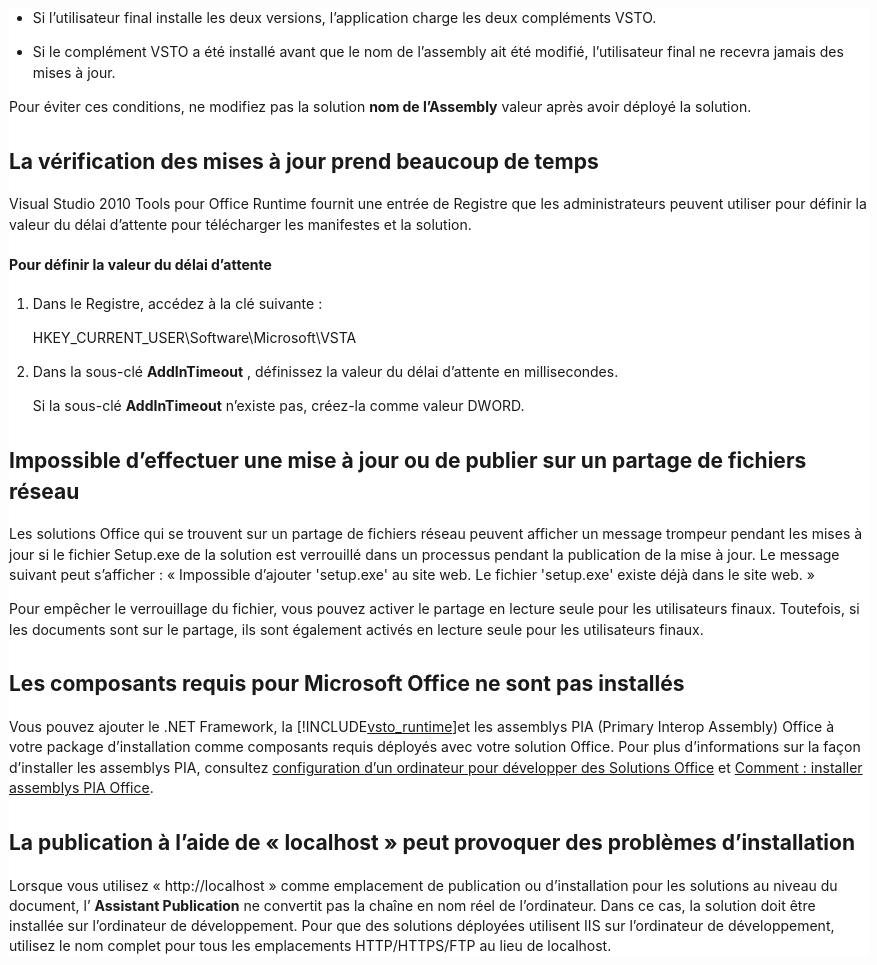 -   Si l’utilisateur final installe les deux versions, l’application charge les deux compléments VSTO.  
  
-   Si le complément VSTO a été installé avant que le nom de l’assembly ait été modifié, l’utilisateur final ne recevra jamais des mises à jour.  
  
 Pour éviter ces conditions, ne modifiez pas la solution **nom de l’Assembly** valeur après avoir déployé la solution.  
  
## <a name="checking-for-updates-takes-a-long-time"></a>La vérification des mises à jour prend beaucoup de temps  
 Visual Studio 2010 Tools pour Office Runtime fournit une entrée de Registre que les administrateurs peuvent utiliser pour définir la valeur du délai d’attente pour télécharger les manifestes et la solution.  
  
#### <a name="to-set-the-time-out-value"></a>Pour définir la valeur du délai d’attente  
  
1.  Dans le Registre, accédez à la clé suivante :  
  
     HKEY_CURRENT_USER\Software\Microsoft\VSTA  
  
2.  Dans la sous-clé **AddInTimeout** , définissez la valeur du délai d’attente en millisecondes.  
  
     Si la sous-clé **AddInTimeout** n’existe pas, créez-la comme valeur DWORD.  
  
## <a name="cant-update-or-publish-to-a-network-file-share"></a>Impossible d’effectuer une mise à jour ou de publier sur un partage de fichiers réseau  
 Les solutions Office qui se trouvent sur un partage de fichiers réseau peuvent afficher un message trompeur pendant les mises à jour si le fichier Setup.exe de la solution est verrouillé dans un processus pendant la publication de la mise à jour. Le message suivant peut s’afficher : « Impossible d’ajouter 'setup.exe' au site web. Le fichier 'setup.exe' existe déjà dans le site web. »  
  
 Pour empêcher le verrouillage du fichier, vous pouvez activer le partage en lecture seule pour les utilisateurs finaux. Toutefois, si les documents sont sur le partage, ils sont également activés en lecture seule pour les utilisateurs finaux.  
  
## <a name="prerequisites-for-microsoft-office-arent-installed"></a>Les composants requis pour Microsoft Office ne sont pas installés  
 Vous pouvez ajouter le .NET Framework, la [!INCLUDE[vsto_runtime](../vsto/includes/vsto-runtime-md.md)]et les assemblys PIA (Primary Interop Assembly) Office à votre package d’installation comme composants requis déployés avec votre solution Office. Pour plus d’informations sur la façon d’installer les assemblys PIA, consultez [configuration d’un ordinateur pour développer des Solutions Office](../vsto/configuring-a-computer-to-develop-office-solutions.md) et [Comment : installer assemblys PIA Office](../vsto/how-to-install-office-primary-interop-assemblies.md).  
  
## <a name="publishing-using-localhost-can-cause-installation-problems"></a>La publication à l’aide de « localhost » peut provoquer des problèmes d’installation  
 Lorsque vous utilisez « http://localhost » comme emplacement de publication ou d’installation pour les solutions au niveau du document, l’ **Assistant Publication** ne convertit pas la chaîne en nom réel de l’ordinateur. Dans ce cas, la solution doit être installée sur l’ordinateur de développement. Pour que des solutions déployées utilisent IIS sur l’ordinateur de développement, utilisez le nom complet pour tous les emplacements HTTP/HTTPS/FTP au lieu de localhost.  
  